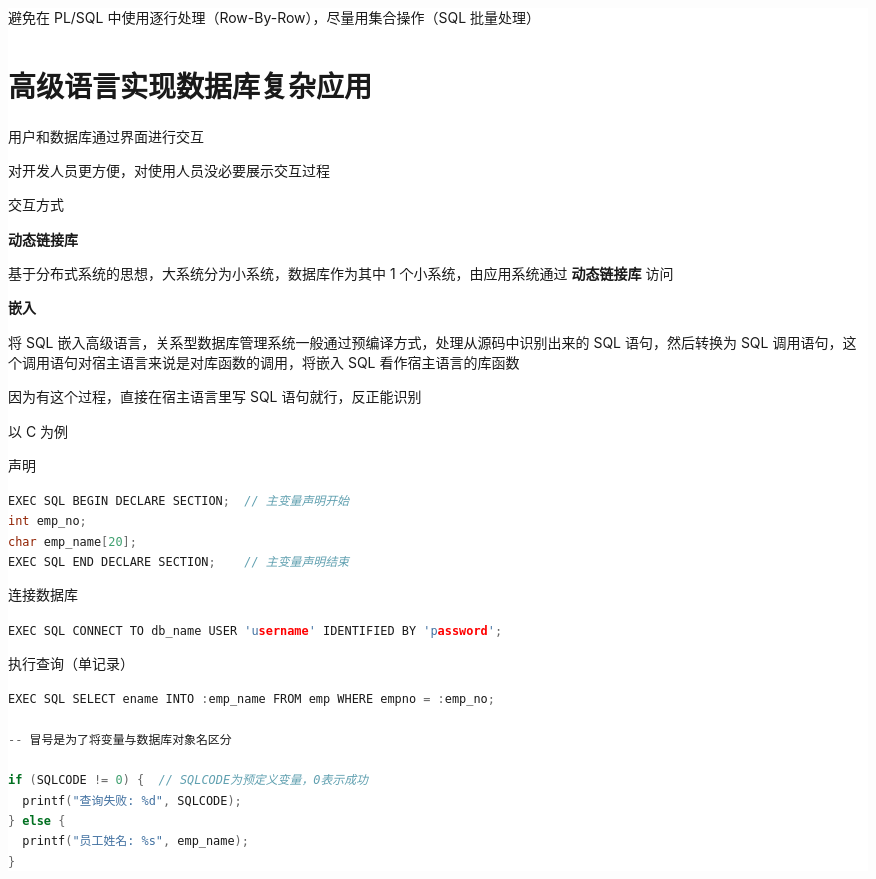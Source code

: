 避免在 PL/SQL 中使用逐行处理（Row-By-Row），尽量用集合操作（SQL 批量处理）

















# 高级语言实现数据库复杂应用

用户和数据库通过界面进行交互

对开发人员更方便，对使用人员没必要展示交互过程



交互方式

**动态链接库**

基于分布式系统的思想，大系统分为小系统，数据库作为其中 1 个小系统，由应用系统通过 **动态链接库** 访问



**嵌入**

将 SQL 嵌入高级语言，关系型数据库管理系统一般通过预编译方式，处理从源码中识别出来的 SQL 语句，然后转换为 SQL 调用语句，这个调用语句对宿主语言来说是对库函数的调用，将嵌入 SQL 看作宿主语言的库函数

因为有这个过程，直接在宿主语言里写 SQL 语句就行，反正能识别

以 C 为例

声明

```c
EXEC SQL BEGIN DECLARE SECTION;  // 主变量声明开始
int emp_no;
char emp_name[20];
EXEC SQL END DECLARE SECTION;    // 主变量声明结束
```

连接数据库

```c
EXEC SQL CONNECT TO db_name USER 'username' IDENTIFIED BY 'password';
```

执行查询（单记录）

```c
EXEC SQL SELECT ename INTO :emp_name FROM emp WHERE empno = :emp_no;

-- 冒号是为了将变量与数据库对象名区分
    
if (SQLCODE != 0) {  // SQLCODE为预定义变量，0表示成功
  printf("查询失败: %d", SQLCODE);
} else {
  printf("员工姓名: %s", emp_name);
}
```
